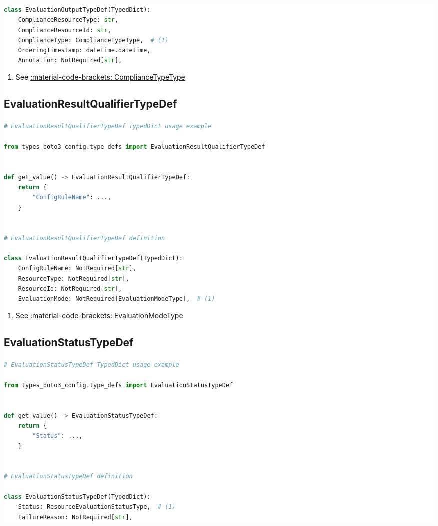 ```python
class EvaluationOutputTypeDef(TypedDict):
    ComplianceResourceType: str,
    ComplianceResourceId: str,
    ComplianceType: ComplianceTypeType,  # (1)
    OrderingTimestamp: datetime.datetime,
    Annotation: NotRequired[str],
```

1. See [:material-code-brackets: ComplianceTypeType](./literals.md#compliancetypetype)

## EvaluationResultQualifierTypeDef

```python
# EvaluationResultQualifierTypeDef TypedDict usage example

from types_boto3_config.type_defs import EvaluationResultQualifierTypeDef


def get_value() -> EvaluationResultQualifierTypeDef:
    return {
        "ConfigRuleName": ...,
    }


# EvaluationResultQualifierTypeDef definition

class EvaluationResultQualifierTypeDef(TypedDict):
    ConfigRuleName: NotRequired[str],
    ResourceType: NotRequired[str],
    ResourceId: NotRequired[str],
    EvaluationMode: NotRequired[EvaluationModeType],  # (1)
```

1. See [:material-code-brackets: EvaluationModeType](./literals.md#evaluationmodetype)

## EvaluationStatusTypeDef

```python
# EvaluationStatusTypeDef TypedDict usage example

from types_boto3_config.type_defs import EvaluationStatusTypeDef


def get_value() -> EvaluationStatusTypeDef:
    return {
        "Status": ...,
    }


# EvaluationStatusTypeDef definition

class EvaluationStatusTypeDef(TypedDict):
    Status: ResourceEvaluationStatusType,  # (1)
    FailureReason: NotRequired[str],
```
